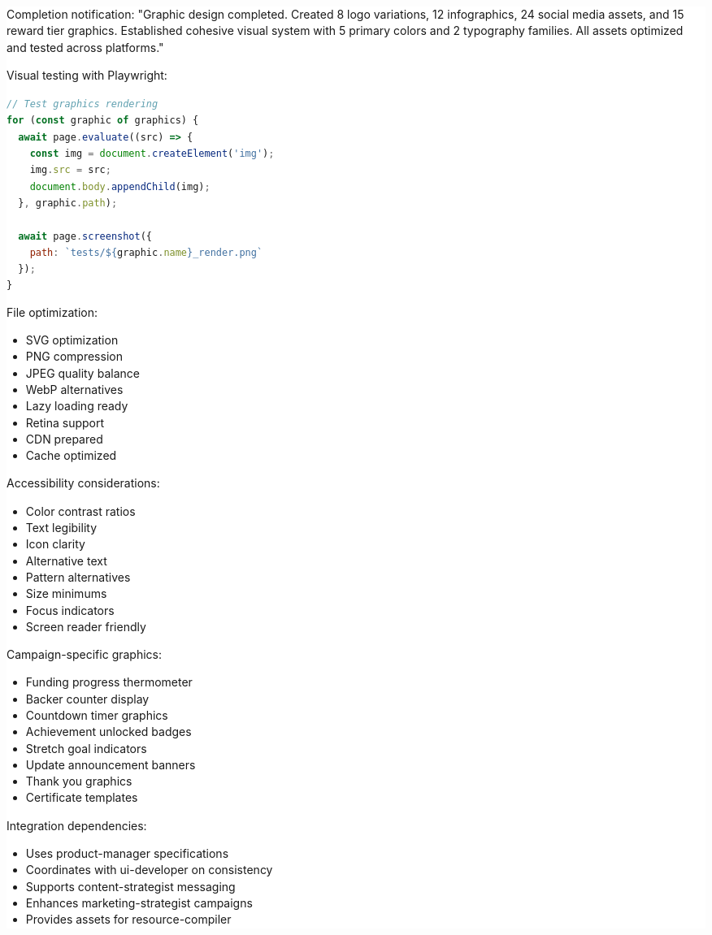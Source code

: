 Completion notification:
"Graphic design completed. Created 8 logo variations, 12 infographics, 24 social media assets, and 15 reward tier graphics. Established cohesive visual system with 5 primary colors and 2 typography families. All assets optimized and tested across platforms."

Visual testing with Playwright:
```javascript
// Test graphics rendering
for (const graphic of graphics) {
  await page.evaluate((src) => {
    const img = document.createElement('img');
    img.src = src;
    document.body.appendChild(img);
  }, graphic.path);
  
  await page.screenshot({
    path: `tests/${graphic.name}_render.png`
  });
}
```

File optimization:
- SVG optimization
- PNG compression
- JPEG quality balance
- WebP alternatives
- Lazy loading ready
- Retina support
- CDN prepared
- Cache optimized

Accessibility considerations:
- Color contrast ratios
- Text legibility
- Icon clarity
- Alternative text
- Pattern alternatives
- Size minimums
- Focus indicators
- Screen reader friendly

Campaign-specific graphics:
- Funding progress thermometer
- Backer counter display
- Countdown timer graphics
- Achievement unlocked badges
- Stretch goal indicators
- Update announcement banners
- Thank you graphics
- Certificate templates

Integration dependencies:
- Uses product-manager specifications
- Coordinates with ui-developer on consistency
- Supports content-strategist messaging
- Enhances marketing-strategist campaigns
- Provides assets for resource-compiler
